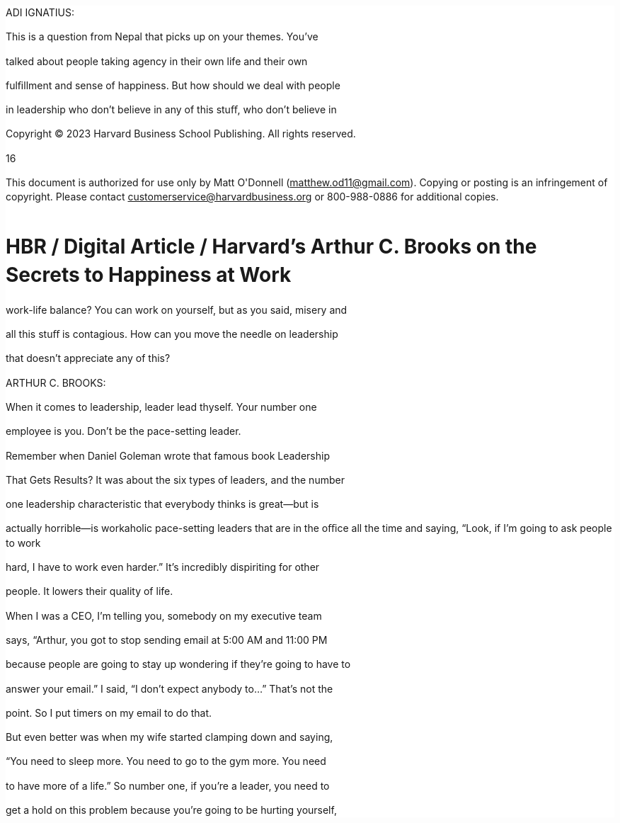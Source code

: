 ADI IGNATIUS:

This is a question from Nepal that picks up on your themes. You’ve

talked about people taking agency in their own life and their own

fulﬁllment and sense of happiness. But how should we deal with people

in leadership who don’t believe in any of this stuﬀ, who don’t believe in

Copyright © 2023 Harvard Business School Publishing. All rights reserved.

16

This document is authorized for use only by Matt O'Donnell (matthew.od11@gmail.com). Copying or posting is an infringement of copyright. Please contact customerservice@harvardbusiness.org or 800-988-0886 for additional copies.

# HBR / Digital Article / Harvard’s Arthur C. Brooks on the Secrets to Happiness at Work

work-life balance? You can work on yourself, but as you said, misery and

all this stuﬀ is contagious. How can you move the needle on leadership

that doesn’t appreciate any of this?

ARTHUR C. BROOKS:

When it comes to leadership, leader lead thyself. Your number one

employee is you. Don’t be the pace-setting leader.

Remember when Daniel Goleman wrote that famous book Leadership

That Gets Results? It was about the six types of leaders, and the number

one leadership characteristic that everybody thinks is great—but is

actually horrible—is workaholic pace-setting leaders that are in the oﬃce all the time and saying, “Look, if I’m going to ask people to work

hard, I have to work even harder.” It’s incredibly dispiriting for other

people. It lowers their quality of life.

When I was a CEO, I’m telling you, somebody on my executive team

says, “Arthur, you got to stop sending email at 5:00 AM and 11:00 PM

because people are going to stay up wondering if they’re going to have to

answer your email.” I said, “I don’t expect anybody to…” That’s not the

point. So I put timers on my email to do that.

But even better was when my wife started clamping down and saying,

“You need to sleep more. You need to go to the gym more. You need

to have more of a life.” So number one, if you’re a leader, you need to

get a hold on this problem because you’re going to be hurting yourself,
